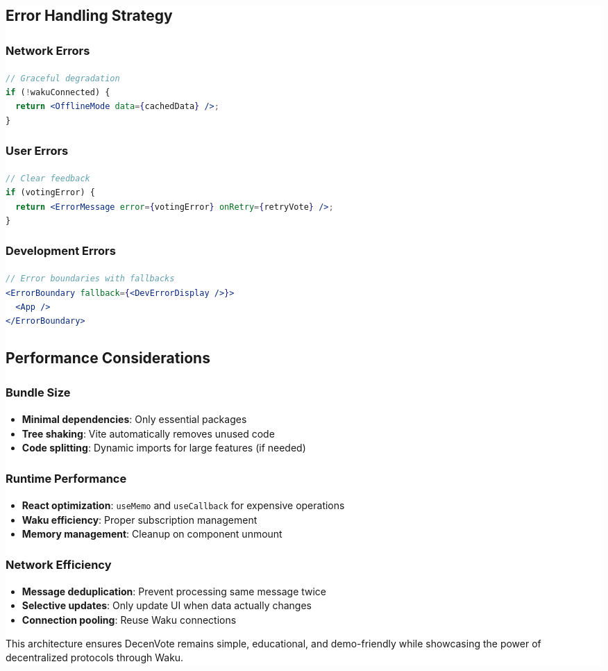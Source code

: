 ## Error Handling Strategy

### Network Errors
```jsx
// Graceful degradation
if (!wakuConnected) {
  return <OfflineMode data={cachedData} />;
}
```

### User Errors
```jsx
// Clear feedback
if (votingError) {
  return <ErrorMessage error={votingError} onRetry={retryVote} />;
}
```

### Development Errors
```jsx
// Error boundaries with fallbacks
<ErrorBoundary fallback={<DevErrorDisplay />}>
  <App />
</ErrorBoundary>
```

## Performance Considerations

### Bundle Size
- **Minimal dependencies**: Only essential packages
- **Tree shaking**: Vite automatically removes unused code
- **Code splitting**: Dynamic imports for large features (if needed)

### Runtime Performance
- **React optimization**: `useMemo` and `useCallback` for expensive operations
- **Waku efficiency**: Proper subscription management
- **Memory management**: Cleanup on component unmount

### Network Efficiency
- **Message deduplication**: Prevent processing same message twice
- **Selective updates**: Only update UI when data actually changes
- **Connection pooling**: Reuse Waku connections

This architecture ensures DecenVote remains simple, educational, and demo-friendly while showcasing the power of decentralized protocols through Waku.
